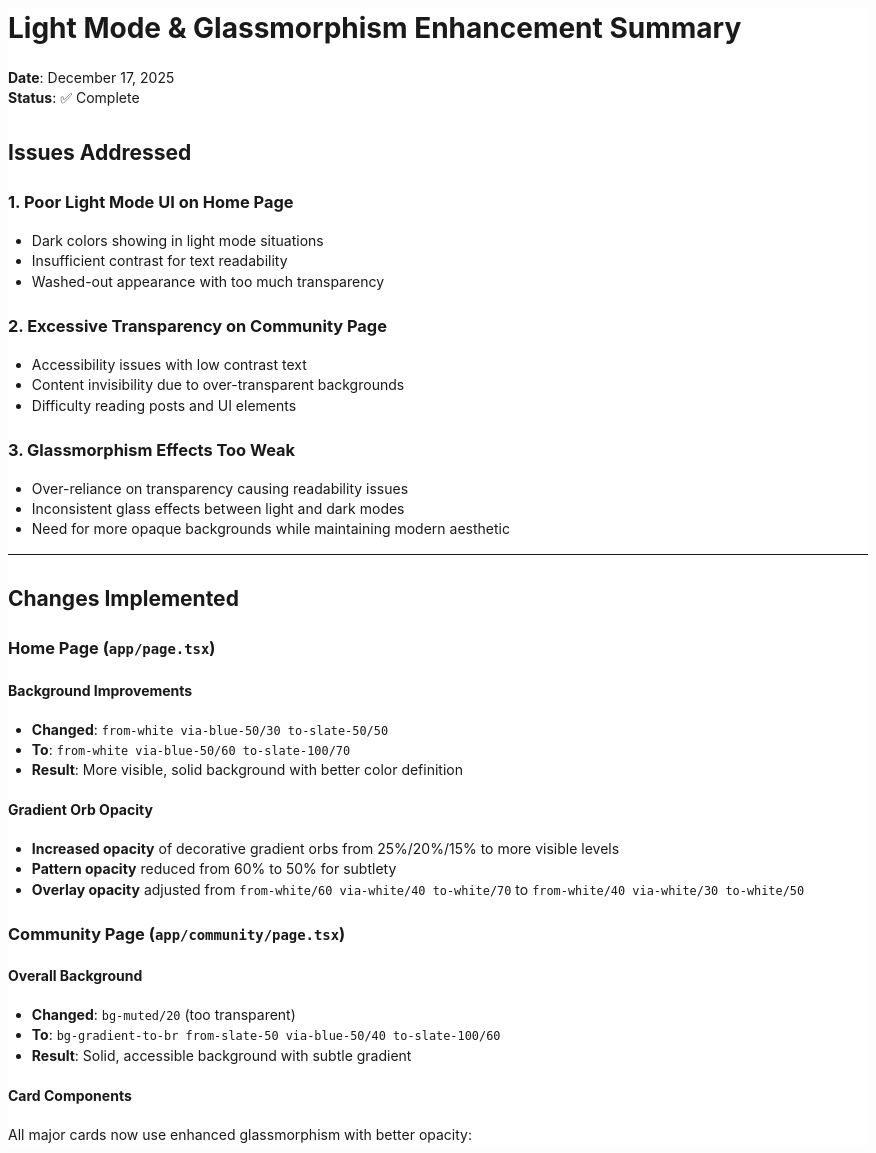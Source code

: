 # Light Mode & Glassmorphism Enhancement Summary

**Date**: December 17, 2025  
**Status**: ✅ Complete

## Issues Addressed

### 1. **Poor Light Mode UI on Home Page**
- Dark colors showing in light mode situations
- Insufficient contrast for text readability
- Washed-out appearance with too much transparency

### 2. **Excessive Transparency on Community Page**
- Accessibility issues with low contrast text
- Content invisibility due to over-transparent backgrounds
- Difficulty reading posts and UI elements

### 3. **Glassmorphism Effects Too Weak**
- Over-reliance on transparency causing readability issues
- Inconsistent glass effects between light and dark modes
- Need for more opaque backgrounds while maintaining modern aesthetic

---

## Changes Implemented

### **Home Page (`app/page.tsx`)**

#### Background Improvements
- **Changed**: `from-white via-blue-50/30 to-slate-50/50`
- **To**: `from-white via-blue-50/60 to-slate-100/70`
- **Result**: More visible, solid background with better color definition

#### Gradient Orb Opacity
- **Increased opacity** of decorative gradient orbs from 25%/20%/15% to more visible levels
- **Pattern opacity** reduced from 60% to 50% for subtlety
- **Overlay opacity** adjusted from `from-white/60 via-white/40 to-white/70` to `from-white/40 via-white/30 to-white/50`

### **Community Page (`app/community/page.tsx`)**

#### Overall Background
- **Changed**: `bg-muted/20` (too transparent)
- **To**: `bg-gradient-to-br from-slate-50 via-blue-50/40 to-slate-100/60`
- **Result**: Solid, accessible background with subtle gradient

#### Card Components
All major cards now use enhanced glassmorphism with better opacity:
